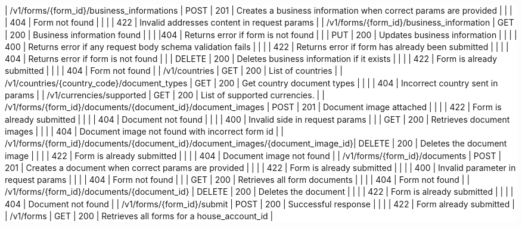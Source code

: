 | /v1/forms/{form_id}/business_informations | POST | 201 | Creates a business information when correct params are provided |
| | | 404 | Form not found |
| | | 422 | Invalid addresses content in request params |
| /v1/forms/{form_id}/business_information | GET | 200 | Business information found |
| | |404 | Returns error if form is not found |
| | PUT | 200 | Updates business information |
| | | 400 | Returns error if any request body schema validation fails |
| | | 422 | Returns error if form has already been submitted |
| | | 404 | Returns error if form is not found |
| | DELETE | 200 | Deletes business information if it exists |
| | | 422 | Form is already submitted |
| | | 404 | Form not found |
| /v1/countries | GET | 200 | List of countries |
| /v1/countries/{country_code}/document_types | GET | 200 | Get country document types |
| | | 404 | Incorrect country sent in params |
| /v1/currencies/supported | GET | 200 | List of supported currencies. |
| /v1/forms/{form_id}/documents/{document_id}/document_images | POST | 201 | Document image attached |
| | | 422 | Form is already submitted |
| | | 404 | Document not found |
| | | 400 | Invalid side in request params |
| | GET | 200 | Retrieves document images |
| | | 404 | Document image not found with incorrect form id |
| /v1/forms/{form_id}/documents/{document_id}/document_images/{document_image_id}| DELETE | 200 | Deletes the document image |
| | | 422 | Form is already submitted |
| | | 404 | Document image not found |
| /v1/forms/{form_id}/documents | POST | 201 | Creates a document when correct params are provided |
| | | 422 | Form is already submitted |
| | | 400 | Invalid parameter in request params |
| | | 404 | Form not found |
| | GET | 200 | Retrieves all form documents |
| | | 404 | Form not found |
| /v1/forms/{form_id}/documents/{document_id} | DELETE | 200 | Deletes the document |
| | | 422 | Form is already submitted |
| | | 404 | Document not found |
| /v1/forms/{form_id}/submit | POST | 200 | Successful response |
| | | 422 | Form already submitted |
| /v1/forms | GET | 200 | Retrieves all forms for a house_account_id |